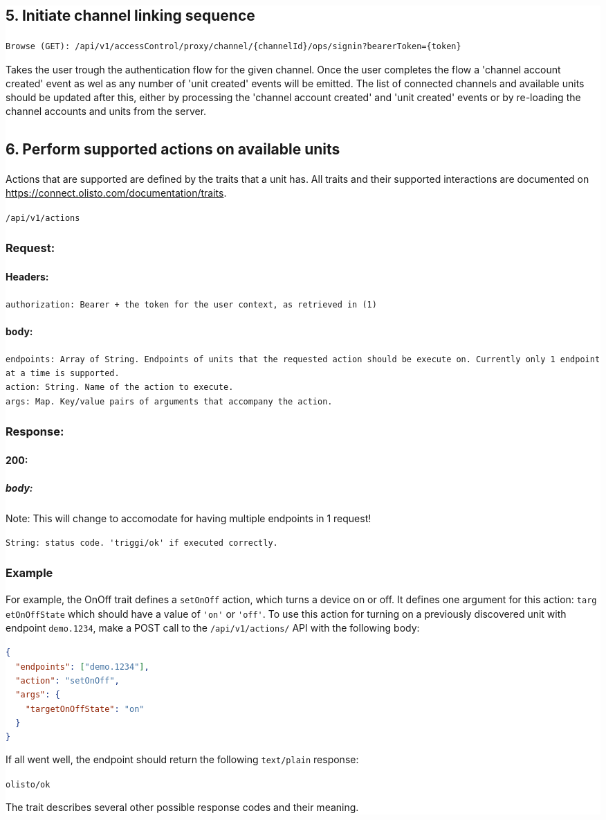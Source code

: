 ## 5. Initiate channel linking sequence
```
Browse (GET): /api/v1/accessControl/proxy/channel/{channelId}/ops/signin?bearerToken={token}
```
Takes the user trough the authentication flow for the given channel.
Once the user completes the flow a 'channel account created' event as wel as any number of 'unit created' events will be emitted.
The list of connected channels and available units should be updated after this, either by processing the 'channel account created' and 'unit created' events or by re-loading the channel accounts and units from the server.

## 6. Perform supported actions on available units
Actions that are supported are defined by the traits that a unit has. All traits and their supported interactions are documented on <https://connect.olisto.com/documentation/traits>.
```
/api/v1/actions
```
### Request:
#### Headers:
```
authorization: Bearer + the token for the user context, as retrieved in (1)
```
#### body:
```
endpoints: Array of String. Endpoints of units that the requested action should be execute on. Currently only 1 endpoint at a time is supported.
action: String. Name of the action to execute.
args: Map. Key/value pairs of arguments that accompany the action.
```
### Response:
#### 200:
##### body:
Note: This will change to accomodate for having multiple endpoints in 1 request!
```
String: status code. 'triggi/ok' if executed correctly. 
```
### Example
For example, the OnOff trait defines a `setOnOff` action, which turns a device on or off. It defines one argument for this action: `targetOnOffState` which should have a value of `'on'` or `'off'`. To use this action for turning on a previously discovered unit with endpoint `demo.1234`, make a POST call to the `/api/v1/actions/` API with the following body:
```json
{
  "endpoints": ["demo.1234"],
  "action": "setOnOff",
  "args": {
    "targetOnOffState": "on"
  }
}
```
If all went well, the endpoint should return the following `text/plain` response:
```
olisto/ok
```
The trait describes several other possible response codes and their meaning. 
